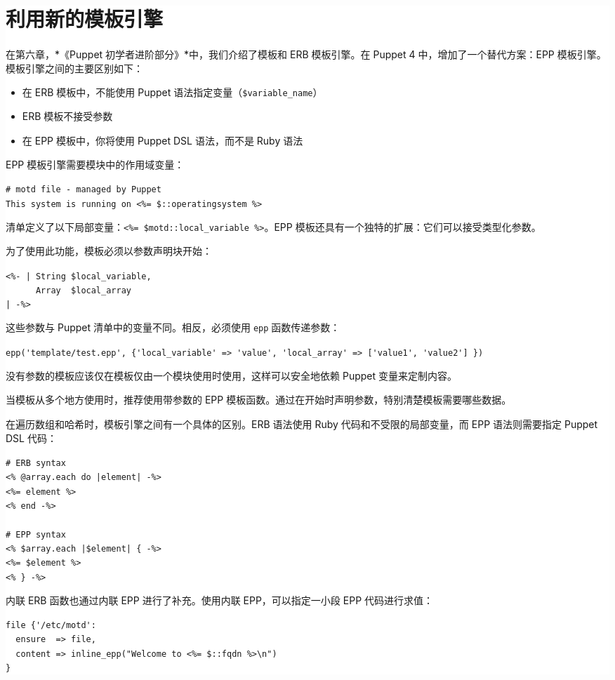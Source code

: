 # 利用新的模板引擎

在第六章，*《Puppet 初学者进阶部分》*中，我们介绍了模板和 ERB 模板引擎。在 Puppet 4 中，增加了一个替代方案：EPP 模板引擎。模板引擎之间的主要区别如下：

+   在 ERB 模板中，不能使用 Puppet 语法指定变量（`$variable_name`）

+   ERB 模板不接受参数

+   在 EPP 模板中，你将使用 Puppet DSL 语法，而不是 Ruby 语法

EPP 模板引擎需要模块中的作用域变量：

```
# motd file - managed by Puppet 
This system is running on <%= $::operatingsystem %> 
```

清单定义了以下局部变量：`<%= $motd::local_variable %>`。EPP 模板还具有一个独特的扩展：它们可以接受类型化参数。

为了使用此功能，模板必须以参数声明块开始：

```
<%- | String $local_variable, 
      Array  $local_array 
| -%> 
```

这些参数与 Puppet 清单中的变量不同。相反，必须使用 `epp` 函数传递参数：

```
epp('template/test.epp', {'local_variable' => 'value', 'local_array' => ['value1', 'value2'] }) 
```

没有参数的模板应该仅在模板仅由一个模块使用时使用，这样可以安全地依赖 Puppet 变量来定制内容。

当模板从多个地方使用时，推荐使用带参数的 EPP 模板函数。通过在开始时声明参数，特别清楚模板需要哪些数据。

在遍历数组和哈希时，模板引擎之间有一个具体的区别。ERB 语法使用 Ruby 代码和不受限的局部变量，而 EPP 语法则需要指定 Puppet DSL 代码：

```
# ERB syntax 
<% @array.each do |element| -%> 
<%= element %> 
<% end -%> 

# EPP syntax 
<% $array.each |$element| { -%> 
<%= $element %> 
<% } -%> 
```

内联 ERB 函数也通过内联 EPP 进行了补充。使用内联 EPP，可以指定一小段 EPP 代码进行求值：

```
file {'/etc/motd': 
  ensure  => file, 
  content => inline_epp("Welcome to <%= $::fqdn %>\n") 
} 
```
